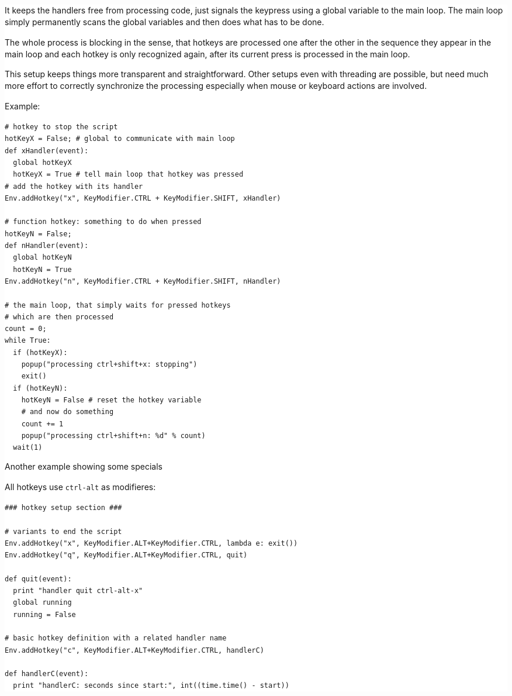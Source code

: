 It keeps the handlers free from processing code, just signals the keypress using a global variable to the main loop. The main loop simply permanently scans the global variables and then does what has to be done.

The whole process is blocking in the sense, that hotkeys are processed one after the other in the sequence they appear in the main loop and each hotkey is only recognized again, after its current press is processed in the main loop.

This setup keeps things more transparent and straightforward. Other setups even with threading are possible, but need much more effort to correctly synchronize the processing especially when mouse or keyboard actions are involved.

Example:

```code
# hotkey to stop the script
hotKeyX = False; # global to communicate with main loop
def xHandler(event):
  global hotKeyX
  hotKeyX = True # tell main loop that hotkey was pressed
# add the hotkey with its handler
Env.addHotkey("x", KeyModifier.CTRL + KeyModifier.SHIFT, xHandler)

# function hotkey: something to do when pressed
hotKeyN = False;
def nHandler(event):
  global hotKeyN
  hotKeyN = True
Env.addHotkey("n", KeyModifier.CTRL + KeyModifier.SHIFT, nHandler)

# the main loop, that simply waits for pressed hotkeys
# which are then processed
count = 0;
while True:
  if (hotKeyX):
    popup("processing ctrl+shift+x: stopping")
    exit()
  if (hotKeyN):
    hotKeyN = False # reset the hotkey variable
    # and now do something
    count += 1
    popup("processing ctrl+shift+n: %d" % count)
  wait(1)
```

Another example showing some specials

All hotkeys use ``ctrl-alt`` as modifieres:

```code
### hotkey setup section ###

# variants to end the script
Env.addHotkey("x", KeyModifier.ALT+KeyModifier.CTRL, lambda e: exit())
Env.addHotkey("q", KeyModifier.ALT+KeyModifier.CTRL, quit)

def quit(event):
  print "handler quit ctrl-alt-x"
  global running
  running = False

# basic hotkey definition with a related handler name
Env.addHotkey("c", KeyModifier.ALT+KeyModifier.CTRL, handlerC)

def handlerC(event):
  print "handlerC: seconds since start:", int((time.time() - start))

```